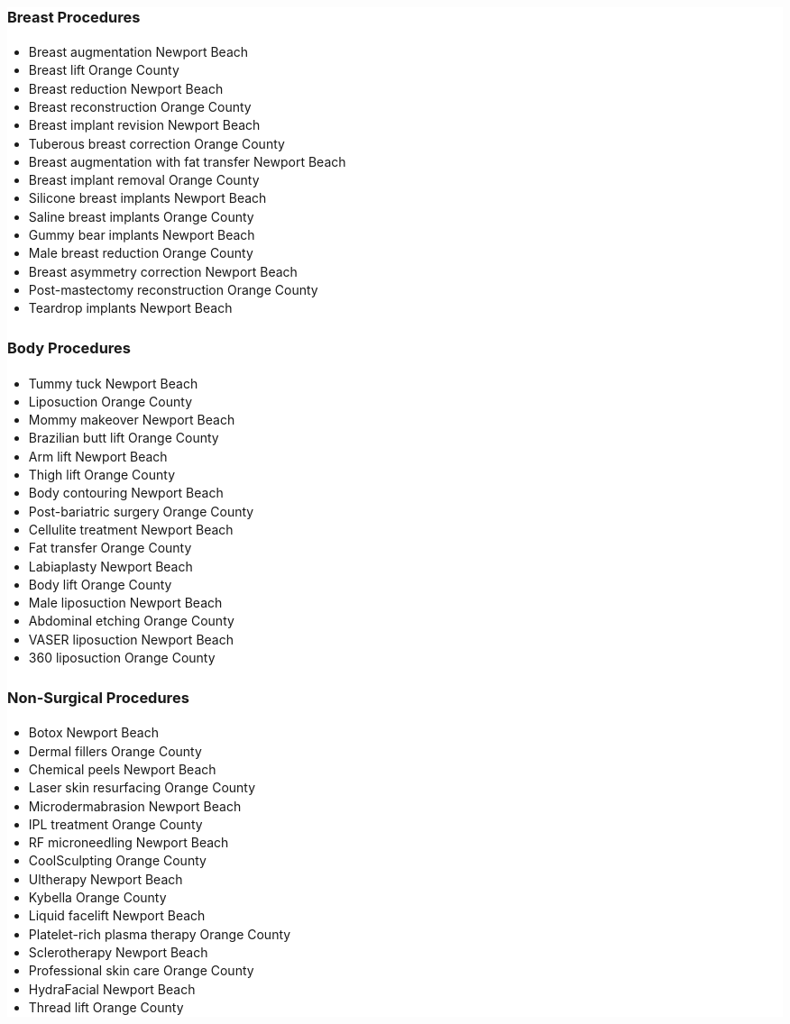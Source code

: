 ### Breast Procedures
- Breast augmentation Newport Beach
- Breast lift Orange County
- Breast reduction Newport Beach
- Breast reconstruction Orange County
- Breast implant revision Newport Beach
- Tuberous breast correction Orange County
- Breast augmentation with fat transfer Newport Beach
- Breast implant removal Orange County
- Silicone breast implants Newport Beach
- Saline breast implants Orange County
- Gummy bear implants Newport Beach
- Male breast reduction Orange County
- Breast asymmetry correction Newport Beach
- Post-mastectomy reconstruction Orange County
- Teardrop implants Newport Beach

### Body Procedures
- Tummy tuck Newport Beach
- Liposuction Orange County
- Mommy makeover Newport Beach
- Brazilian butt lift Orange County
- Arm lift Newport Beach
- Thigh lift Orange County
- Body contouring Newport Beach
- Post-bariatric surgery Orange County
- Cellulite treatment Newport Beach
- Fat transfer Orange County
- Labiaplasty Newport Beach
- Body lift Orange County
- Male liposuction Newport Beach
- Abdominal etching Orange County
- VASER liposuction Newport Beach
- 360 liposuction Orange County

### Non-Surgical Procedures
- Botox Newport Beach
- Dermal fillers Orange County
- Chemical peels Newport Beach
- Laser skin resurfacing Orange County
- Microdermabrasion Newport Beach
- IPL treatment Orange County
- RF microneedling Newport Beach
- CoolSculpting Orange County
- Ultherapy Newport Beach
- Kybella Orange County
- Liquid facelift Newport Beach
- Platelet-rich plasma therapy Orange County
- Sclerotherapy Newport Beach
- Professional skin care Orange County
- HydraFacial Newport Beach
- Thread lift Orange County
